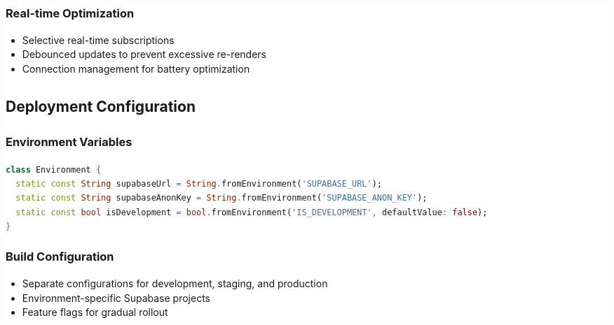 ### Real-time Optimization
- Selective real-time subscriptions
- Debounced updates to prevent excessive re-renders
- Connection management for battery optimization

## Deployment Configuration

### Environment Variables
```dart
class Environment {
  static const String supabaseUrl = String.fromEnvironment('SUPABASE_URL');
  static const String supabaseAnonKey = String.fromEnvironment('SUPABASE_ANON_KEY');
  static const bool isDevelopment = bool.fromEnvironment('IS_DEVELOPMENT', defaultValue: false);
}
```

### Build Configuration
- Separate configurations for development, staging, and production
- Environment-specific Supabase projects
- Feature flags for gradual rollout